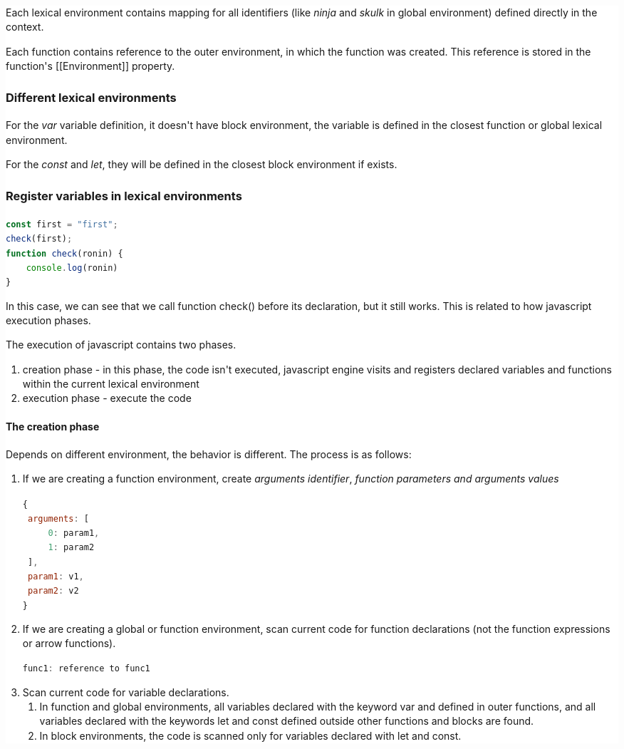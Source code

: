 Each lexical environment contains mapping for all identifiers (like *ninja* and *skulk* in global environment) defined directly in the context.

Each function contains reference to the outer environment, in which the function was created. This reference is stored in the function's [[Environment]] property.

### Different lexical environments

For the *var* variable definition, it doesn't have block environment, the variable is defined in the closest function or global lexical environment.

For the *const* and *let*, they will be defined in the closest block environment if exists.

### Register variables in lexical environments
```javascript
const first = "first";
check(first);
function check(ronin) {
    console.log(ronin)
}
```

In this case, we can see that we call function check() before its declaration, but it still works. This is related to how javascript execution phases.

The execution of javascript contains two phases.
1. creation phase - in this phase, the code isn't executed, javascript engine visits and registers declared variables and functions within the current lexical environment
2. execution phase - execute the code


#### The creation phase

Depends on different environment, the behavior is different. The process is as follows:
1. If we are creating a function environment, create *arguments identifier*, *function parameters and arguments values*
   ```javascript
   {
    arguments: [
        0: param1,
        1: param2
    ],
    param1: v1,
    param2: v2
   }

   ```
2. If we are creating a global or function environment, scan current code for function declarations (not the function expressions or arrow functions).
   ```javascript
   func1: reference to func1
   ```
3. Scan current code for variable declarations.
   1. In function and global environments, all variables declared with the keyword var and defined in outer functions, and all variables declared with the keywords let and const defined outside other functions and blocks are found.  
   2. In block environments, the code is scanned only for variables declared with let and const.
   